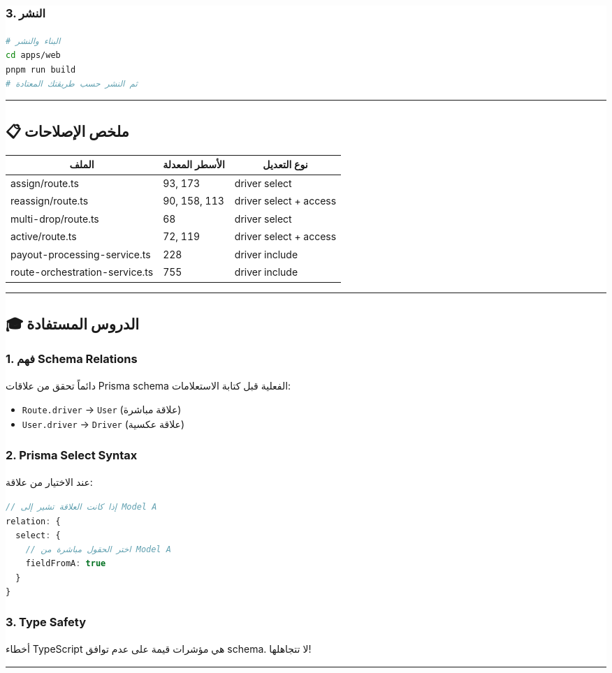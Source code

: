 ### 3. النشر
```bash
# البناء والنشر
cd apps/web
pnpm run build
# ثم النشر حسب طريقتك المعتادة
```

---

## 📋 ملخص الإصلاحات

| الملف | الأسطر المعدلة | نوع التعديل |
|------|----------------|-------------|
| assign/route.ts | 93, 173 | driver select |
| reassign/route.ts | 90, 158, 113 | driver select + access |
| multi-drop/route.ts | 68 | driver select |
| active/route.ts | 72, 119 | driver select + access |
| payout-processing-service.ts | 228 | driver include |
| route-orchestration-service.ts | 755 | driver include |

---

## 🎓 الدروس المستفادة

### 1. فهم Schema Relations
دائماً تحقق من علاقات Prisma schema الفعلية قبل كتابة الاستعلامات:
- `Route.driver` → `User` (علاقة مباشرة)
- `User.driver` → `Driver` (علاقة عكسية)

### 2. Prisma Select Syntax
عند الاختيار من علاقة:
```typescript
// إذا كانت العلاقة تشير إلى Model A
relation: {
  select: {
    // اختر الحقول مباشرة من Model A
    fieldFromA: true
  }
}
```

### 3. Type Safety
أخطاء TypeScript هي مؤشرات قيمة على عدم توافق schema. لا تتجاهلها!

---
